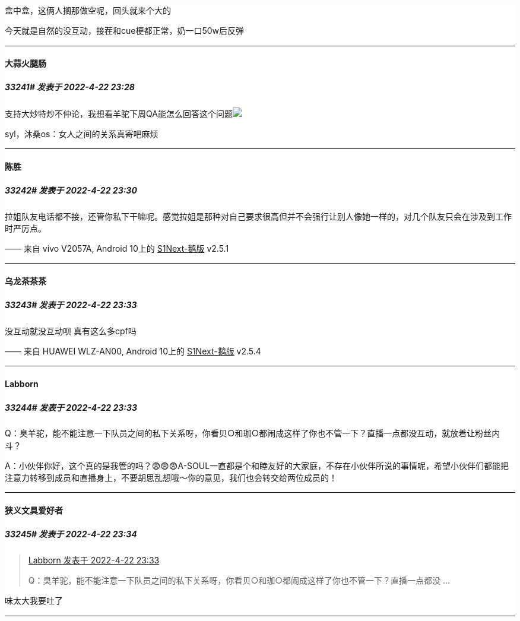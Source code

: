 盒中盒，这俩人搁那做空呢，回头就来个大的

今天就是自然的没互动，接茬和cue梗都正常，奶一口50w后反弹



*****

####  大蒜火腿肠  
##### 33241#       发表于 2022-4-22 23:28

支持大炒特炒不仲论，我想看羊驼下周QA能怎么回答这个问题<img src="https://static.saraba1st.com/image/smiley/face2017/037.png" referrerpolicy="no-referrer">

syl，沐桑os：女人之间的关系真寄吧麻烦

*****

####  陈胜  
##### 33242#       发表于 2022-4-22 23:30

拉姐队友电话都不接，还管你私下干嘛呢。感觉拉姐是那种对自己要求很高但并不会强行让别人像她一样的，对几个队友只会在涉及到工作时严厉点。

—— 来自 vivo V2057A, Android 10上的 [S1Next-鹅版](https://github.com/ykrank/S1-Next/releases) v2.5.1



*****

####  乌龙茶茶茶  
##### 33243#       发表于 2022-4-22 23:33

没互动就没互动呗 真有这么多cpf吗

—— 来自 HUAWEI WLZ-AN00, Android 10上的 [S1Next-鹅版](https://github.com/ykrank/S1-Next/releases) v2.5.4

*****

####  Labborn  
##### 33244#       发表于 2022-4-22 23:33

Q：臭羊驼，能不能注意一下队员之间的私下关系呀，你看贝○和珈○都闹成这样了你也不管一下？直播一点都没互动，就放着让粉丝内斗？

A：小伙伴你好，这个真的是我管的吗？😨😨😨A-SOUL一直都是个和睦友好的大家庭，不存在小伙伴所说的事情呢，希望小伙伴们都能把注意力转移到成员和直播身上，不要胡思乱想哦～你的意见，我们也会转交给两位成员的！

*****

####  狭义文具爱好者  
##### 33245#       发表于 2022-4-22 23:34

<blockquote><a href="httphttps://bbs.saraba1st.com/2b/forum.php?mod=redirect&amp;goto=findpost&amp;pid=55549463&amp;ptid=2053980" target="_blank">Labborn 发表于 2022-4-22 23:33</a>

Q：臭羊驼，能不能注意一下队员之间的私下关系呀，你看贝○和珈○都闹成这样了你也不管一下？直播一点都没 ...</blockquote>
味太大我要吐了

*****
